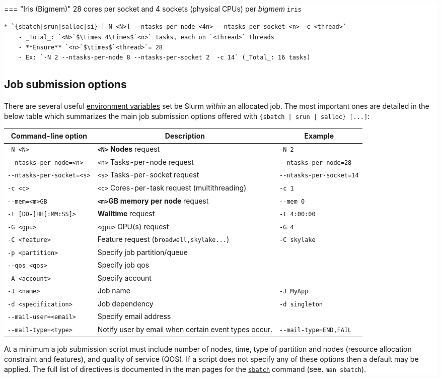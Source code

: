 === "Iris (Bigmem)"
    28 cores per socket and 4 sockets (physical CPUs) per _bigmem_ `iris`

    * `{sbatch|srun|salloc|si} [-N <N>] --ntasks-per-node <4n> --ntasks-per-socket <n> -c <thread>`
        - _Total_: `<N>`$\times 4\times$`<n>` tasks, each on `<thread>` threads
        - **Ensure** `<n>`$\times$`<thread>`= 28
        - Ex: `-N 2 --ntasks-per-node 8 --ntasks-per-socket 2  -c 14` (_Total_: 16 tasks)



## Job submission options



There are several useful [environment variables](https://slurm.schedmd.com/sbatch.html#lbAK) set be Slurm _within_ an allocated job.
The most important ones are detailed in the below table which summarizes the main job submission options offered with `{sbatch | srun | salloc} [...]`:

| __Command-line option__   | __Description__                                      | __Example__              |
|---------------------------|------------------------------------------------------|--------------------------|
| `-N <N>`                  | **`<N>` Nodes** request                              | `-N 2`                   |
| `--ntasks-per-node=<n>`   | `<n>` Tasks-per-node request                         | `--ntasks-per-node=28`   |
| `--ntasks-per-socket=<s>` | `<s>` Tasks-per-socket request                       | `--ntasks-per-socket=14` |
| `-c <c>`                  | `<c>` Cores-per-task request (multithreading)        | `-c 1`                   |
| `--mem=<m>GB`             | **`<m>`GB memory per node** request                  | `--mem 0`                |
| `-t [DD-]HH[:MM:SS]>`     | **Walltime** request                                 | `-t 4:00:00`             |
| `-G <gpu>`                | `<gpu>` GPU(s) request                               | `-G 4`                   |
| `-C <feature>`            | Feature request (`broadwell,skylake...`)             | `-C skylake`             |
| `-p <partition>`          | Specify job partition/queue                          |                          |
| `--qos <qos>`             | Specify job qos                                      |                          |
| `-A <account>`            | Specify account                                      |                          |
| `-J <name>`               | Job name                                             | `-J MyApp`               |
| `-d <specification>`      | Job dependency                                       | `-d singleton`           |
| `--mail-user=<email>`     | Specify email address                                |                          |
| `--mail-type=<type>`      | Notify user by email when certain event types occur. | `--mail-type=END,FAIL`   |

At a minimum a job submission script must include number of nodes, time, type of partition and nodes (resource allocation constraint and features), and quality of service (QOS).
If a script does not specify any of these options then a default may be applied.
The full list of directives is documented in the man pages for the [`sbatch`](https://slurm.schedmd.com/sbatch.html) command (see. `man sbatch`).

